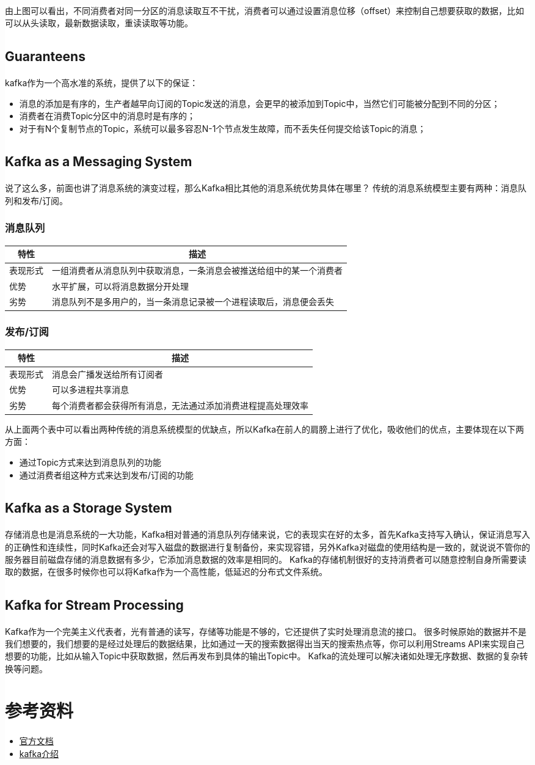 由上图可以看出，不同消费者对同一分区的消息读取互不干扰，消费者可以通过设置消息位移（offset）来控制自己想要获取的数据，比如可以从头读取，最新数据读取，重读读取等功能。

## Guaranteens

kafka作为一个高水准的系统，提供了以下的保证：

- 消息的添加是有序的，生产者越早向订阅的Topic发送的消息，会更早的被添加到Topic中，当然它们可能被分配到不同的分区；
- 消费者在消费Topic分区中的消息时是有序的；
- 对于有N个复制节点的Topic，系统可以最多容忍N-1个节点发生故障，而不丢失任何提交给该Topic的消息；

## Kafka as a Messaging System
说了这么多，前面也讲了消息系统的演变过程，那么Kafka相比其他的消息系统优势具体在哪里？ 传统的消息系统模型主要有两种：消息队列和发布/订阅。
### 消息队列
特性 | 描述
-- | -- 
表现形式 | 一组消费者从消息队列中获取消息，一条消息会被推送给组中的某一个消费者 |
优势 | 水平扩展，可以将消息数据分开处理 |
劣势 | 消息队列不是多用户的，当一条消息记录被一个进程读取后，消息便会丢失 |

### 发布/订阅
特性 | 描述
-- | -- 
表现形式 | 消息会广播发送给所有订阅者 |
优势 | 可以多进程共享消息 |
劣势 | 每个消费者都会获得所有消息，无法通过添加消费进程提高处理效率 |

从上面两个表中可以看出两种传统的消息系统模型的优缺点，所以Kafka在前人的肩膀上进行了优化，吸收他们的优点，主要体现在以下两方面：
* 通过Topic方式来达到消息队列的功能
* 通过消费者组这种方式来达到发布/订阅的功能

## Kafka as a Storage System
存储消息也是消息系统的一大功能，Kafka相对普通的消息队列存储来说，它的表现实在好的太多，首先Kafka支持写入确认，保证消息写入的正确性和连续性，同时Kafka还会对写入磁盘的数据进行复制备份，来实现容错，另外Kafka对磁盘的使用结构是一致的，就说说不管你的服务器目前磁盘存储的消息数据有多少，它添加消息数据的效率是相同的。
Kafka的存储机制很好的支持消费者可以随意控制自身所需要读取的数据，在很多时候你也可以将Kafka作为一个高性能，低延迟的分布式文件系统。

## Kafka for Stream Processing
Kafka作为一个完美主义代表者，光有普通的读写，存储等功能是不够的，它还提供了实时处理消息流的接口。
很多时候原始的数据并不是我们想要的，我们想要的是经过处理后的数据结果，比如通过一天的搜索数据得出当天的搜索热点等，你可以利用Streams API来实现自己想要的功能，比如从输入Topic中获取数据，然后再发布到具体的输出Topic中。
Kafka的流处理可以解决诸如处理无序数据、数据的复杂转换等问题。

# 参考资料

- [官方文档](http://kafka.apache.org/documentation/#gettingStarted)
- [kafka介绍](https://www.cnblogs.com/hei12138/p/7805475.html)

